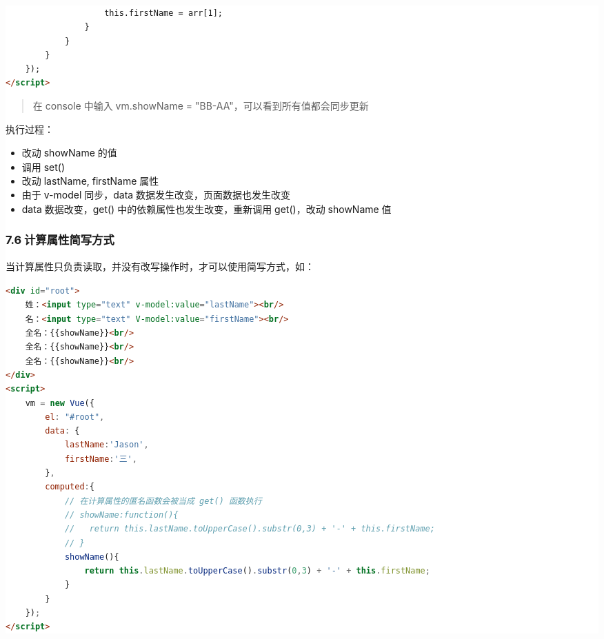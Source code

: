~~~html
                    this.firstName = arr[1];
                }
            }
        }
    });
</script>
~~~

> 在 console 中输入 vm.showName = "BB-AA"，可以看到所有值都会同步更新



执行过程：

- 改动 showName 的值
- 调用 set()
- 改动 lastName, firstName 属性
- 由于 v-model 同步，data 数据发生改变，页面数据也发生改变
- data 数据改变，get() 中的依赖属性也发生改变，重新调用 get()，改动 showName 值



### 7.6 计算属性简写方式

当计算属性只负责读取，并没有改写操作时，才可以使用简写方式，如：

~~~html
<div id="root">
    姓：<input type="text" v-model:value="lastName"><br/>
    名：<input type="text" V-model:value="firstName"><br/>
    全名：{{showName}}<br/>
    全名：{{showName}}<br/>
    全名：{{showName}}<br/>
</div>
<script>
    vm = new Vue({
        el: "#root",
        data: {
            lastName:'Jason',
            firstName:'三',
        },
        computed:{
            // 在计算属性的匿名函数会被当成 get() 函数执行
            // showName:function(){
            //   return this.lastName.toUpperCase().substr(0,3) + '-' + this.firstName;
            // }
            showName(){
                return this.lastName.toUpperCase().substr(0,3) + '-' + this.firstName;
            }
        }
    });
</script>
~~~


